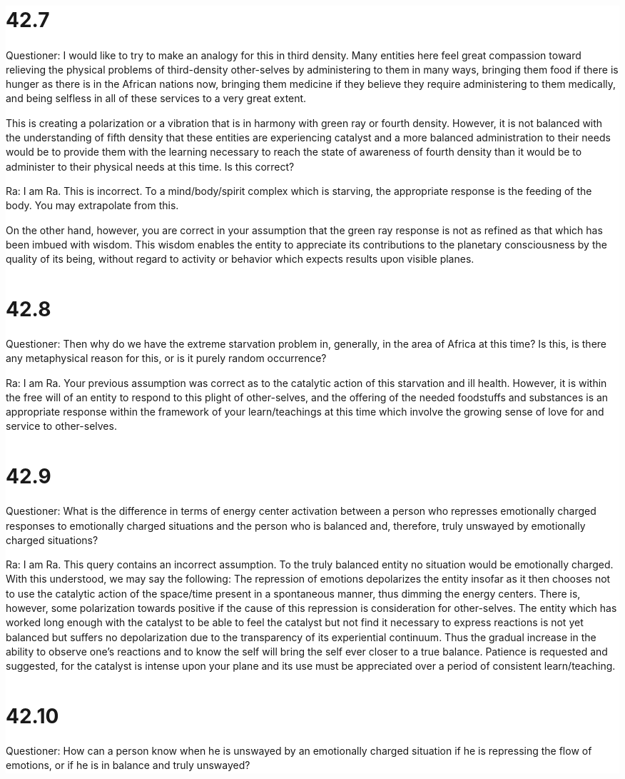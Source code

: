 # 42.7 
Questioner: I would like to try to make an analogy for this in third density. Many entities here feel great compassion toward relieving the physical problems of third-density other-selves by administering to them in many ways, bringing them food if there is hunger as there is in the African nations now, bringing them medicine if they believe they require administering to them medically, and being selfless in all of these services to a very great extent.

This is creating a polarization or a vibration that is in harmony with green ray or fourth density. However, it is not balanced with the understanding of fifth density that these entities are experiencing catalyst and a more balanced administration to their needs would be to provide them with the learning necessary to reach the state of awareness of fourth density than it would be to administer to their physical needs at this time. Is this correct?

Ra: I am Ra. This is incorrect. To a mind/body/spirit complex which is starving, the appropriate response is the feeding of the body. You may extrapolate from this.

On the other hand, however, you are correct in your assumption that the green ray response is not as refined as that which has been imbued with wisdom. This wisdom enables the entity to appreciate its contributions to the planetary consciousness by the quality of its being, without regard to activity or behavior which expects results upon visible planes.

# 42.8 
Questioner: Then why do we have the extreme starvation problem in, generally, in the area of Africa at this time? Is this, is there any metaphysical reason for this, or is it purely random occurrence?

Ra: I am Ra. Your previous assumption was correct as to the catalytic action of this starvation and ill health. However, it is within the free will of an entity to respond to this plight of other-selves, and the offering of the needed foodstuffs and substances is an appropriate response within the framework of your learn/teachings at this time which involve the growing sense of love for and service to other-selves.

# 42.9 
Questioner: What is the difference in terms of energy center activation between a person who represses emotionally charged responses to emotionally charged situations and the person who is balanced and, therefore, truly unswayed by emotionally charged situations?

Ra: I am Ra. This query contains an incorrect assumption. To the truly balanced entity no situation would be emotionally charged. With this understood, we may say the following: The repression of emotions depolarizes the entity insofar as it then chooses not to use the catalytic action of the space/time present in a spontaneous manner, thus dimming the energy centers. There is, however, some polarization towards positive if the cause of this repression is consideration for other-selves. The entity which has worked long enough with the catalyst to be able to feel the catalyst but not find it necessary to express reactions is not yet balanced but suffers no depolarization due to the transparency of its experiential continuum. Thus the gradual increase in the ability to observe one’s reactions and to know the self will bring the self ever closer to a true balance. Patience is requested and suggested, for the catalyst is intense upon your plane and its use must be appreciated over a period of consistent learn/teaching.

# 42.10 
Questioner: How can a person know when he is unswayed by an emotionally charged situation if he is repressing the flow of emotions, or if he is in balance and truly unswayed?
